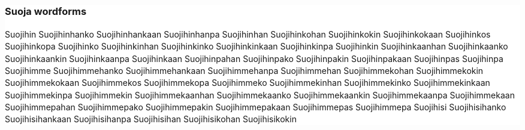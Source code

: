 
### Suoja wordforms

Suojihin
Suojihinhanko
Suojihinhankaan
Suojihinhanpa
Suojihinhan
Suojihinkohan
Suojihinkokin
Suojihinkokaan
Suojihinkos
Suojihinkopa
Suojihinko
Suojihinkinhan
Suojihinkinko
Suojihinkinkaan
Suojihinkinpa
Suojihinkin
Suojihinkaanhan
Suojihinkaanko
Suojihinkaankin
Suojihinkaanpa
Suojihinkaan
Suojihinpahan
Suojihinpako
Suojihinpakin
Suojihinpakaan
Suojihinpas
Suojihinpa
Suojihimme
Suojihimmehanko
Suojihimmehankaan
Suojihimmehanpa
Suojihimmehan
Suojihimmekohan
Suojihimmekokin
Suojihimmekokaan
Suojihimmekos
Suojihimmekopa
Suojihimmeko
Suojihimmekinhan
Suojihimmekinko
Suojihimmekinkaan
Suojihimmekinpa
Suojihimmekin
Suojihimmekaanhan
Suojihimmekaanko
Suojihimmekaankin
Suojihimmekaanpa
Suojihimmekaan
Suojihimmepahan
Suojihimmepako
Suojihimmepakin
Suojihimmepakaan
Suojihimmepas
Suojihimmepa
Suojihisi
Suojihisihanko
Suojihisihankaan
Suojihisihanpa
Suojihisihan
Suojihisikohan
Suojihisikokin